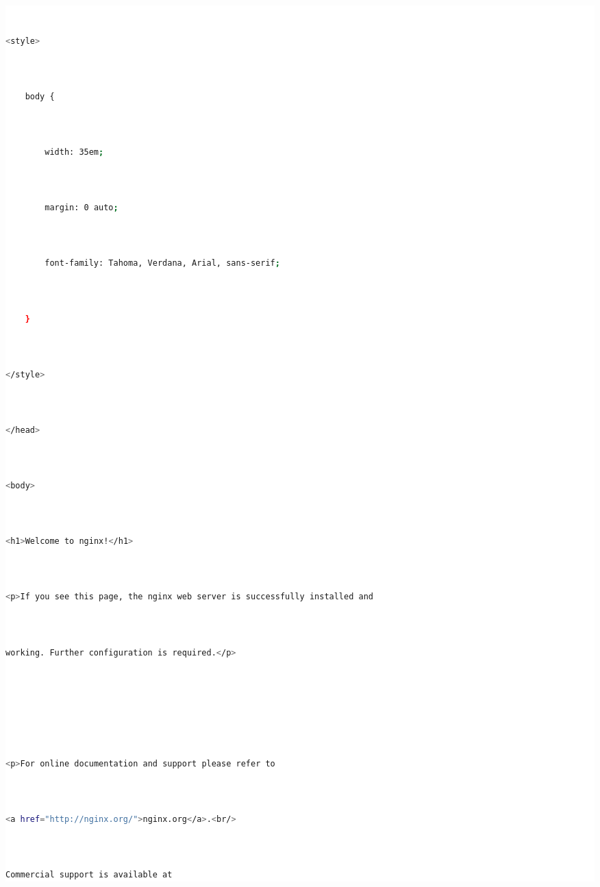 ```bash


<style>



    body {



        width: 35em;



        margin: 0 auto;



        font-family: Tahoma, Verdana, Arial, sans-serif;



    }



</style>



</head>



<body>



<h1>Welcome to nginx!</h1>



<p>If you see this page, the nginx web server is successfully installed and



working. Further configuration is required.</p>



 



<p>For online documentation and support please refer to



<a href="http://nginx.org/">nginx.org</a>.<br/>



Commercial support is available at
```